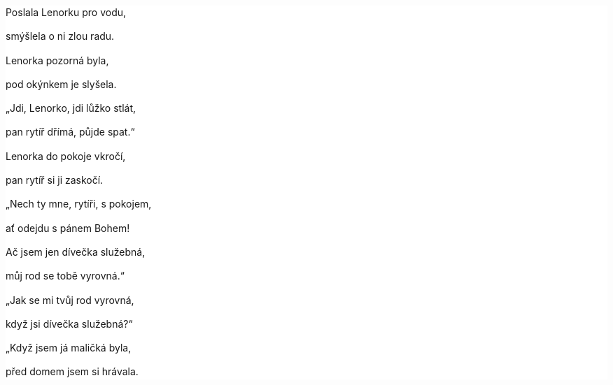 <section>

Poslala Lenorku pro vodu,

smýšlela o ni zlou radu.

</section>

<section>

Lenorka pozorná byla,

pod okýnkem je slyšela.

</section>

<section>

„Jdi, Lenorko, jdi lůžko stlát,

pan rytíř dřímá, půjde spat.“

</section>

<section>

Lenorka do pokoje vkročí,

pan rytíř si ji zaskočí.

</section>

<section>

„Nech ty mne, rytíři, s pokojem,

ať odejdu s pánem Bohem!

</section>

<section>

Ač jsem jen dívečka služebná,

můj rod se tobě vyrovná.“

</section>

<section>

„Jak se mi tvůj rod vyrovná,

když jsi dívečka služebná?“

</section>

<section>

„Když jsem já maličká byla,

před domem jsem si hrávala.

</section>

<section>
